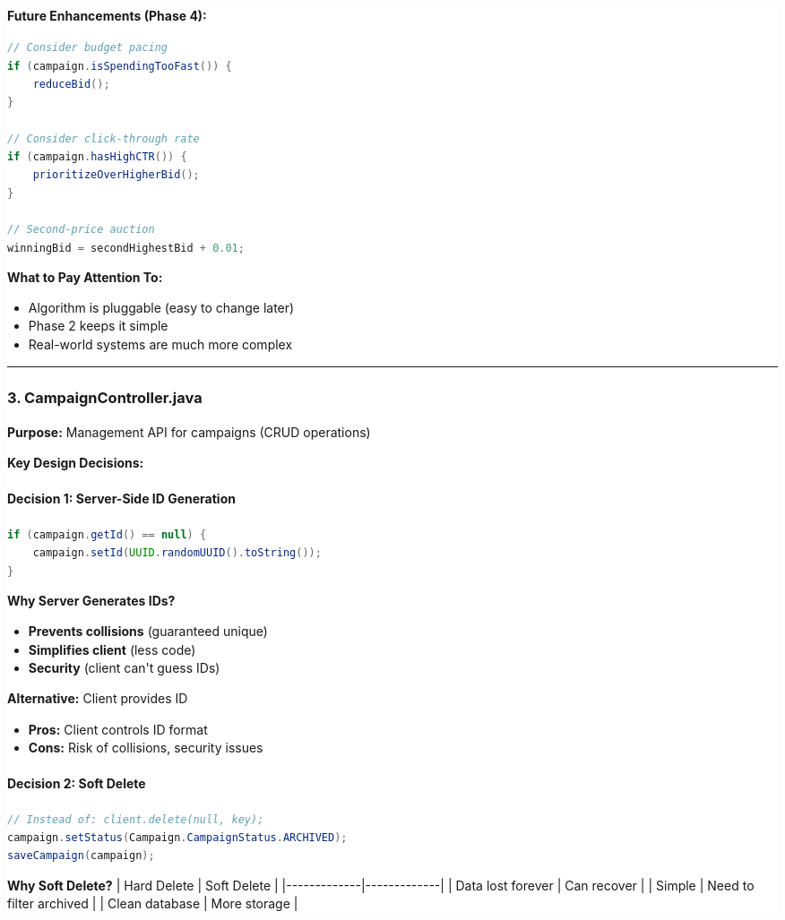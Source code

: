 **Future Enhancements (Phase 4):**
```java
// Consider budget pacing
if (campaign.isSpendingTooFast()) {
    reduceBid();
}

// Consider click-through rate
if (campaign.hasHighCTR()) {
    prioritizeOverHigherBid();
}

// Second-price auction
winningBid = secondHighestBid + 0.01;
```

**What to Pay Attention To:**
- Algorithm is pluggable (easy to change later)
- Phase 2 keeps it simple
- Real-world systems are much more complex

---

### 3. CampaignController.java
**Purpose:** Management API for campaigns (CRUD operations)

**Key Design Decisions:**

#### Decision 1: Server-Side ID Generation
```java
if (campaign.getId() == null) {
    campaign.setId(UUID.randomUUID().toString());
}
```

**Why Server Generates IDs?**
- **Prevents collisions** (guaranteed unique)
- **Simplifies client** (less code)
- **Security** (client can't guess IDs)

**Alternative:** Client provides ID
- **Pros:** Client controls ID format
- **Cons:** Risk of collisions, security issues

#### Decision 2: Soft Delete
```java
// Instead of: client.delete(null, key);
campaign.setStatus(Campaign.CampaignStatus.ARCHIVED);
saveCampaign(campaign);
```

**Why Soft Delete?**
| Hard Delete | Soft Delete |
|-------------|-------------|
| Data lost forever | Can recover |
| Simple | Need to filter archived |
| Clean database | More storage |
